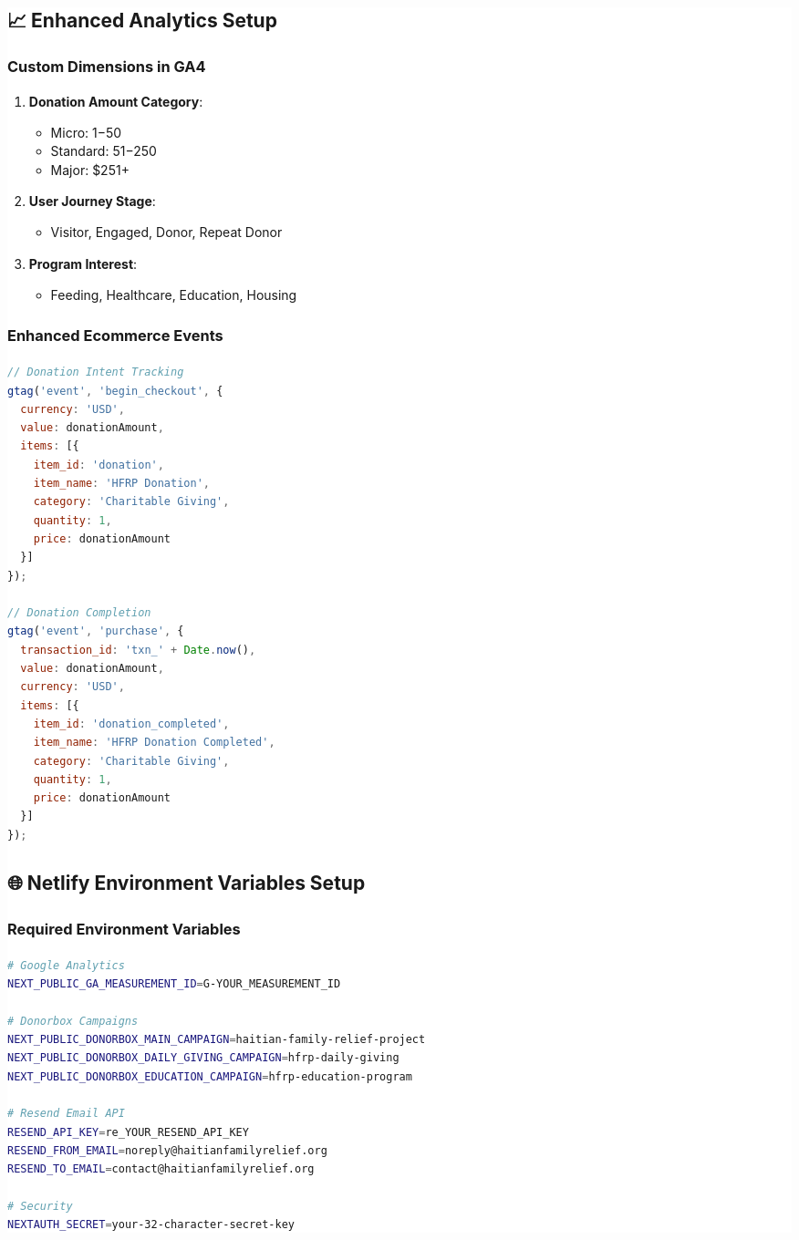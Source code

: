 ## 📈 Enhanced Analytics Setup

### Custom Dimensions in GA4
1. **Donation Amount Category**:
   - Micro: $1-$50
   - Standard: $51-$250
   - Major: $251+

2. **User Journey Stage**:
   - Visitor, Engaged, Donor, Repeat Donor

3. **Program Interest**:
   - Feeding, Healthcare, Education, Housing

### Enhanced Ecommerce Events
```javascript
// Donation Intent Tracking
gtag('event', 'begin_checkout', {
  currency: 'USD',
  value: donationAmount,
  items: [{
    item_id: 'donation',
    item_name: 'HFRP Donation',
    category: 'Charitable Giving',
    quantity: 1,
    price: donationAmount
  }]
});

// Donation Completion
gtag('event', 'purchase', {
  transaction_id: 'txn_' + Date.now(),
  value: donationAmount,
  currency: 'USD',
  items: [{
    item_id: 'donation_completed',
    item_name: 'HFRP Donation Completed',
    category: 'Charitable Giving',
    quantity: 1,
    price: donationAmount
  }]
});
```

## 🌐 Netlify Environment Variables Setup

### Required Environment Variables
```bash
# Google Analytics
NEXT_PUBLIC_GA_MEASUREMENT_ID=G-YOUR_MEASUREMENT_ID

# Donorbox Campaigns
NEXT_PUBLIC_DONORBOX_MAIN_CAMPAIGN=haitian-family-relief-project
NEXT_PUBLIC_DONORBOX_DAILY_GIVING_CAMPAIGN=hfrp-daily-giving
NEXT_PUBLIC_DONORBOX_EDUCATION_CAMPAIGN=hfrp-education-program

# Resend Email API
RESEND_API_KEY=re_YOUR_RESEND_API_KEY
RESEND_FROM_EMAIL=noreply@haitianfamilyrelief.org
RESEND_TO_EMAIL=contact@haitianfamilyrelief.org

# Security
NEXTAUTH_SECRET=your-32-character-secret-key
```